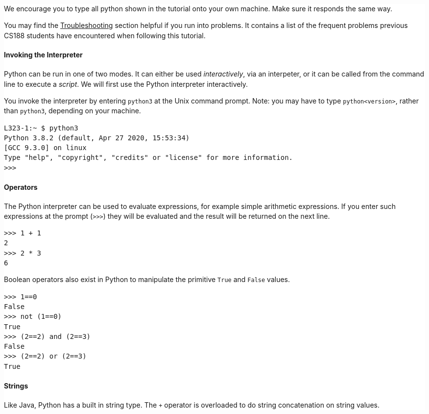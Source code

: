 We encourage you to type all python shown in the tutorial onto your own machine. Make sure it responds the same way.

You may find the [Troubleshooting](#Troubleshooting) section helpful if you run into problems. It contains a list of the frequent problems previous CS188 students have encountered when following this tutorial.

#### <a name="Invoking the Interpreter"></a>Invoking the Interpreter

Python can be run in one of two modes. It can either be used _interactively_, via an interpeter, or it can be called from the command line to execute a _script_. We will first use the Python interpreter interactively.

You invoke the interpreter by entering `python3` at the Unix command prompt.
Note: you may have to type `python<version>`, rather than `python3`, depending on your machine.

<pre>
L323-1:~ $ python3
Python 3.8.2 (default, Apr 27 2020, 15:53:34)
[GCC 9.3.0] on linux
Type "help", "copyright", "credits" or "license" for more information.
>>>
</pre>

#### <a name="Operators"></a>Operators

The Python interpreter can be used to evaluate expressions, for example simple arithmetic expressions. If you enter such expressions at the prompt (`>>>`) they will be evaluated and the result will be returned on the next line.

<pre>
>>> 1 + 1
2
>>> 2 * 3
6
</pre>

Boolean operators also exist in Python to manipulate the primitive `True` and `False` values.

<pre>
>>> 1==0
False
>>> not (1==0)
True
>>> (2==2) and (2==3)
False
>>> (2==2) or (2==3)
True
</pre>

#### <a name="Strings"></a>Strings

Like Java, Python has a built in string type. The `+` operator is overloaded to do string concatenation on string values.
